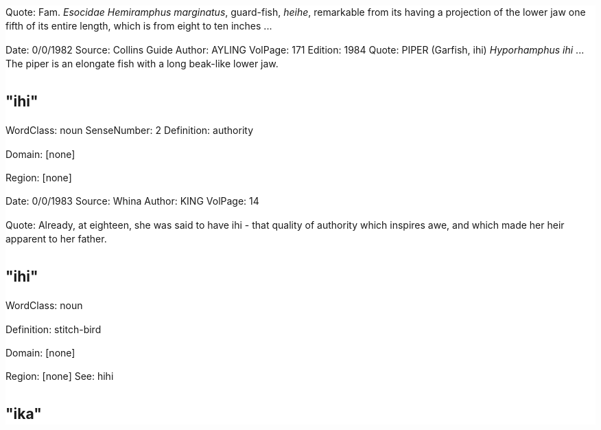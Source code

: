 Quote: Fam. <i>Esocidae Hemiramphus marginatus</i>, guard-fish, <i>heihe</i>, remarkable from its having a projection of the lower jaw one fifth of its entire length, which is from eight to ten inches ...



Date: 0/0/1982
Source: Collins Guide
Author: AYLING
VolPage: 171
Edition: 1984
Quote: PIPER (Garfish, ihi) <i>Hyporhamphus ihi</i> ... The piper is an elongate fish with a long beak-like lower jaw.




## "ihi"


WordClass: noun
SenseNumber: 2
Definition: authority



Domain: [none]

Region: [none]





Date: 0/0/1983
Source: Whina
Author: KING
VolPage: 14

Quote: Already, at eighteen, she was said to have ihi - that quality of authority which inspires awe, and which made her heir apparent to her father.




## "ihi"


WordClass: noun

Definition: stitch-bird



Domain: [none]

Region: [none]
See: hihi





## "ika"
